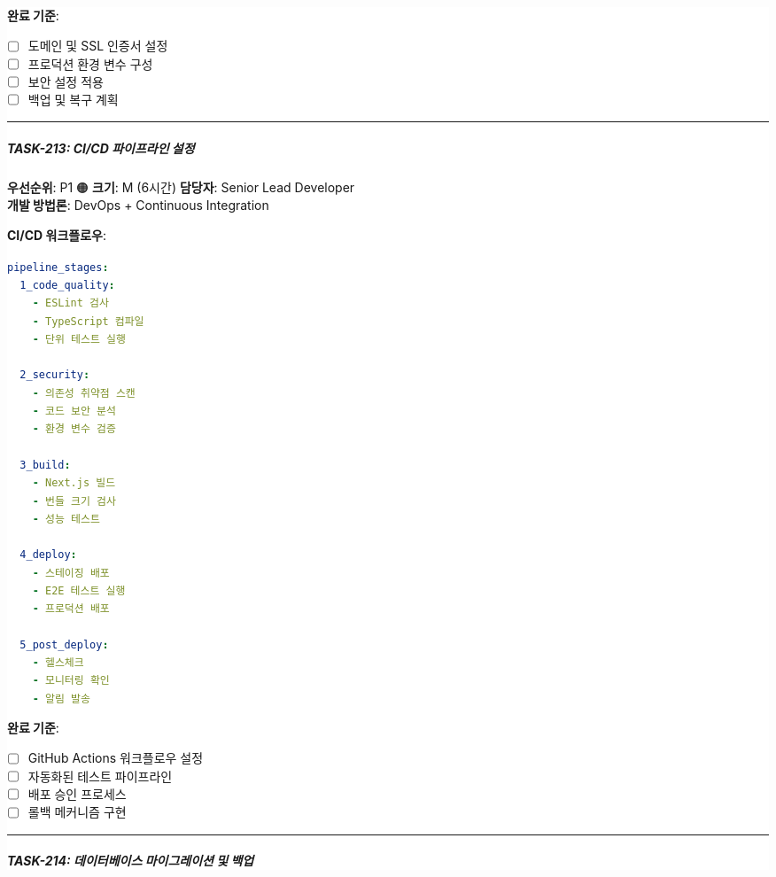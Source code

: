 **완료 기준**:

- [ ] 도메인 및 SSL 인증서 설정
- [ ] 프로덕션 환경 변수 구성
- [ ] 보안 설정 적용
- [ ] 백업 및 복구 계획

---

##### TASK-213: CI/CD 파이프라인 설정

**우선순위**: P1 🟠 **크기**: M (6시간) **담당자**: Senior Lead Developer  
**개발 방법론**: DevOps + Continuous Integration

**CI/CD 워크플로우**:

```yaml
pipeline_stages:
  1_code_quality:
    - ESLint 검사
    - TypeScript 컴파일
    - 단위 테스트 실행

  2_security:
    - 의존성 취약점 스캔
    - 코드 보안 분석
    - 환경 변수 검증

  3_build:
    - Next.js 빌드
    - 번들 크기 검사
    - 성능 테스트

  4_deploy:
    - 스테이징 배포
    - E2E 테스트 실행
    - 프로덕션 배포

  5_post_deploy:
    - 헬스체크
    - 모니터링 확인
    - 알림 발송
```

**완료 기준**:

- [ ] GitHub Actions 워크플로우 설정
- [ ] 자동화된 테스트 파이프라인
- [ ] 배포 승인 프로세스
- [ ] 롤백 메커니즘 구현

---

##### TASK-214: 데이터베이스 마이그레이션 및 백업
